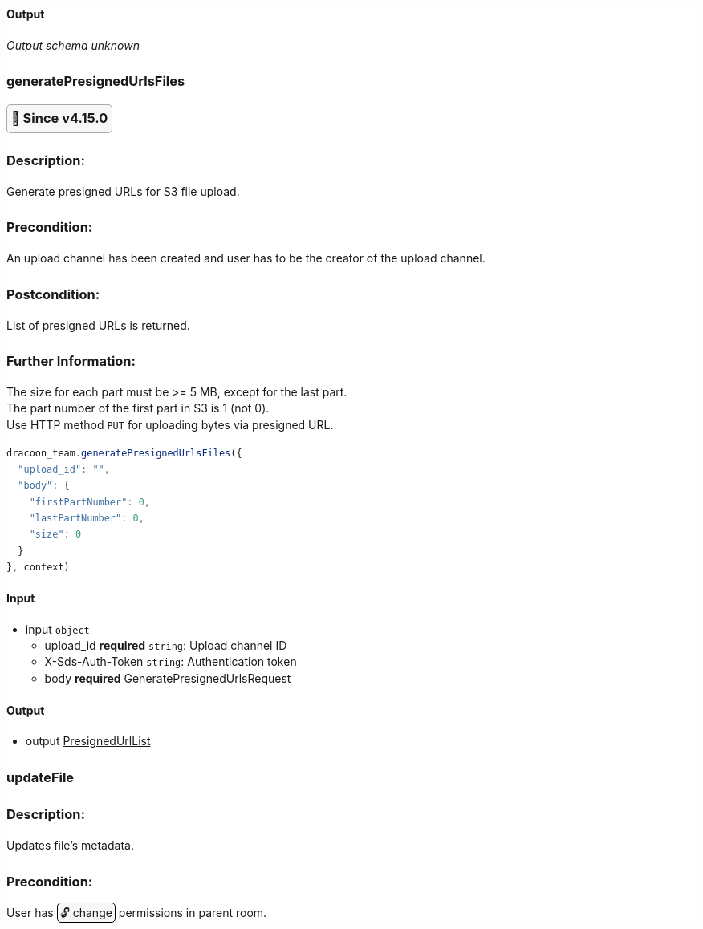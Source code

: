 #### Output
*Output schema unknown*

### generatePresignedUrlsFiles
<h3 style='padding: 5px; background-color: #F6F7F8; border: 1px solid #AAA; border-radius: 5px; display: table-cell;'>&#128640; Since v4.15.0</h3>

### Description:
Generate presigned URLs for S3 file upload.

### Precondition:
An upload channel has been created and user has to be the creator of the upload channel.

### Postcondition:
List of presigned URLs is returned.

### Further Information:
The size for each part must be >= 5 MB, except for the last part.  
The part number of the first part in S3 is 1 (not 0).  
Use HTTP method `PUT` for uploading bytes via presigned URL.


```js
dracoon_team.generatePresignedUrlsFiles({
  "upload_id": "",
  "body": {
    "firstPartNumber": 0,
    "lastPartNumber": 0,
    "size": 0
  }
}, context)
```

#### Input
* input `object`
  * upload_id **required** `string`: Upload channel ID
  * X-Sds-Auth-Token `string`: Authentication token
  * body **required** [GeneratePresignedUrlsRequest](#generatepresignedurlsrequest)

#### Output
* output [PresignedUrlList](#presignedurllist)

### updateFile
### Description:  
Updates file’s metadata.

### Precondition:
User has <span style='padding: 3px; background-color: #F6F7F8; border: 1px solid #000; border-radius: 5px; display: inline;'>&#128275; change</span> permissions in parent room.
